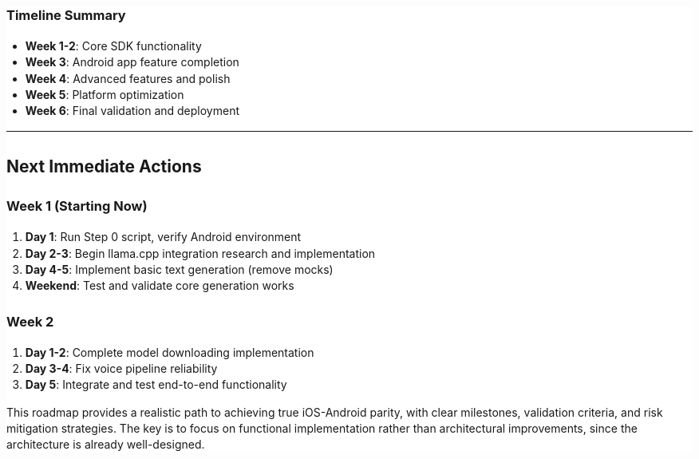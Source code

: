 ### Timeline Summary
- **Week 1-2**: Core SDK functionality
- **Week 3**: Android app feature completion
- **Week 4**: Advanced features and polish
- **Week 5**: Platform optimization
- **Week 6**: Final validation and deployment

---

## Next Immediate Actions

### Week 1 (Starting Now)
1. **Day 1**: Run Step 0 script, verify Android environment
2. **Day 2-3**: Begin llama.cpp integration research and implementation
3. **Day 4-5**: Implement basic text generation (remove mocks)
4. **Weekend**: Test and validate core generation works

### Week 2
1. **Day 1-2**: Complete model downloading implementation
2. **Day 3-4**: Fix voice pipeline reliability
3. **Day 5**: Integrate and test end-to-end functionality

This roadmap provides a realistic path to achieving true iOS-Android parity, with clear milestones, validation criteria, and risk mitigation strategies. The key is to focus on functional implementation rather than architectural improvements, since the architecture is already well-designed.